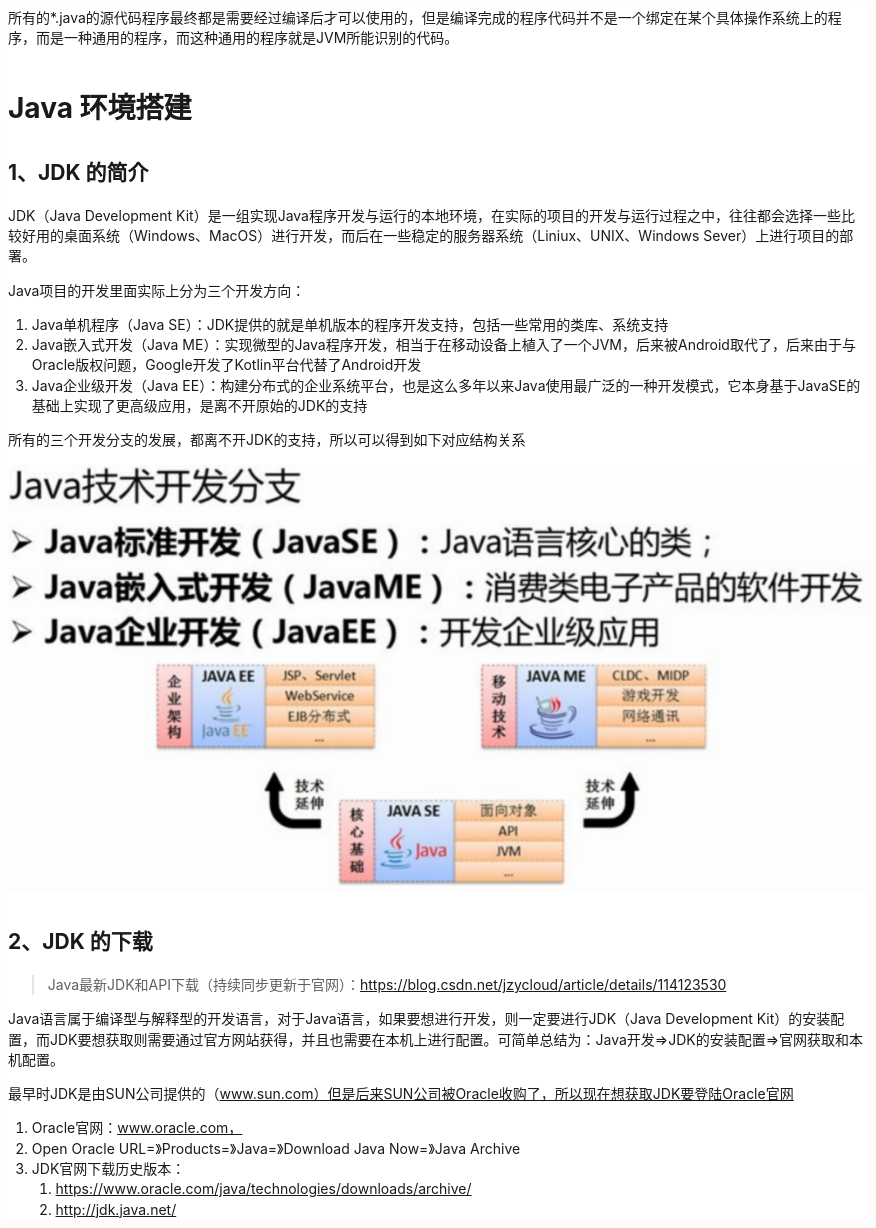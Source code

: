 所有的*.java的源代码程序最终都是需要经过编译后才可以使用的，但是编译完成的程序代码并不是一个绑定在某个具体操作系统上的程序，而是一种通用的程序，而这种通用的程序就是JVM所能识别的代码。

# Java 环境搭建

## 1、JDK 的简介

 JDK（Java Development Kit）是一组实现Java程序开发与运行的本地环境，在实际的项目的开发与运行过程之中，往往都会选择一些比较好用的桌面系统（Windows、MacOS）进行开发，而后在一些稳定的服务器系统（Liniux、UNIX、Windows Sever）上进行项目的部署。

Java项目的开发里面实际上分为三个开发方向：

1. Java单机程序（Java SE）：JDK提供的就是单机版本的程序开发支持，包括一些常用的类库、系统支持
2. Java嵌入式开发（Java ME）：实现微型的Java程序开发，相当于在移动设备上植入了一个JVM，后来被Android取代了，后来由于与Oracle版权问题，Google开发了Kotlin平台代替了Android开发
3. Java企业级开发（Java EE）：构建分布式的企业系统平台，也是这么多年以来Java使用最广泛的一种开发模式，它本身基于JavaSE的基础上实现了更高级应用，是离不开原始的JDK的支持

所有的三个开发分支的发展，都离不开JDK的支持，所以可以得到如下对应结构关系

![20211222173437](Java面向对象编程.assets/20211222173437.png)



## 2、JDK 的下载

> Java最新JDK和API下载（持续同步更新于官网）：https://blog.csdn.net/jzycloud/article/details/114123530

Java语言属于编译型与解释型的开发语言，对于Java语言，如果要想进行开发，则一定要进行JDK（Java Development Kit）的安装配置，而JDK要想获取则需要通过官方网站获得，并且也需要在本机上进行配置。可简单总结为：Java开发=>JDK的安装配置=>官网获取和本机配置。

最早时JDK是由SUN公司提供的（www.sun.com）但是后来SUN公司被Oracle收购了，所以现在想获取JDK要登陆Oracle官网

1. Oracle官网：www.oracle.com，
2. Open Oracle URL=》Products=》Java=》Download Java Now=》Java Archive
3. JDK官网下载历史版本：
   1. https://www.oracle.com/java/technologies/downloads/archive/
   2. http://jdk.java.net/
